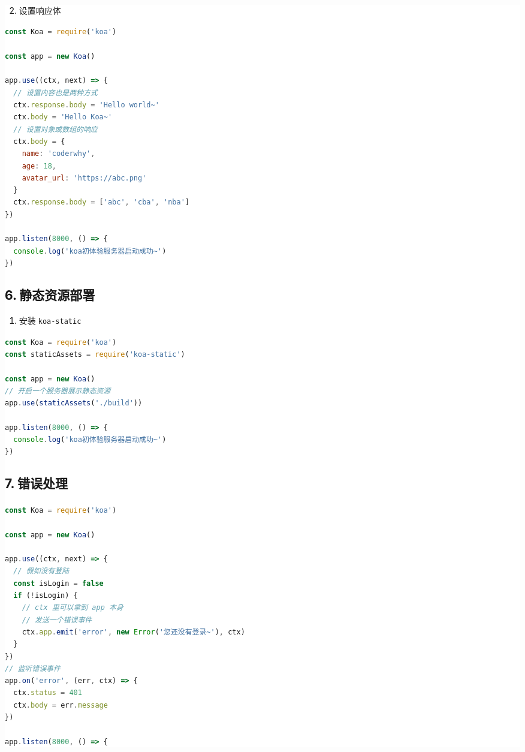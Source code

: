 2. 设置响应体

```js
const Koa = require('koa')

const app = new Koa()

app.use((ctx, next) => {
  // 设置内容也是两种方式
  ctx.response.body = 'Hello world~'
  ctx.body = 'Hello Koa~'
  // 设置对象或数组的响应
  ctx.body = {
    name: 'coderwhy',
    age: 18,
    avatar_url: 'https://abc.png'
  }
  ctx.response.body = ['abc', 'cba', 'nba']
})

app.listen(8000, () => {
  console.log('koa初体验服务器启动成功~')
})
```

## 6. 静态资源部署

1. 安装 `koa-static`

```js
const Koa = require('koa')
const staticAssets = require('koa-static')

const app = new Koa()
// 开启一个服务器展示静态资源
app.use(staticAssets('./build'))

app.listen(8000, () => {
  console.log('koa初体验服务器启动成功~')
})
```

## 7. 错误处理

```js
const Koa = require('koa')

const app = new Koa()

app.use((ctx, next) => {
  // 假如没有登陆
  const isLogin = false
  if (!isLogin) {
    // ctx 里可以拿到 app 本身
    // 发送一个错误事件
    ctx.app.emit('error', new Error('您还没有登录~'), ctx)
  }
})
// 监听错误事件
app.on('error', (err, ctx) => {
  ctx.status = 401
  ctx.body = err.message
})

app.listen(8000, () => {
```
